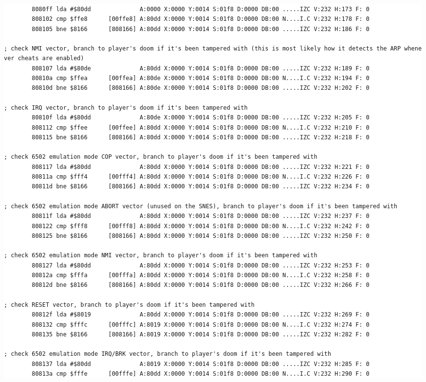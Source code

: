 ```
        8080ff lda #$80dd              A:0000 X:0000 Y:0014 S:01f8 D:0000 DB:00 .....IZC V:232 H:173 F: 0
        808102 cmp $ffe8      [00ffe8] A:80dd X:0000 Y:0014 S:01f8 D:0000 DB:00 N....I.C V:232 H:178 F: 0
        808105 bne $8166      [808166] A:80dd X:0000 Y:0014 S:01f8 D:0000 DB:00 .....IZC V:232 H:186 F: 0

; check NMI vector, branch to player's doom if it's been tampered with (this is most likely how it detects the ARP whenever cheats are enabled)
        808107 lda #$80de              A:80dd X:0000 Y:0014 S:01f8 D:0000 DB:00 .....IZC V:232 H:189 F: 0
        80810a cmp $ffea      [00ffea] A:80de X:0000 Y:0014 S:01f8 D:0000 DB:00 N....I.C V:232 H:194 F: 0
        80810d bne $8166      [808166] A:80de X:0000 Y:0014 S:01f8 D:0000 DB:00 .....IZC V:232 H:202 F: 0

; check IRQ vector, branch to player's doom if it's been tampered with
        80810f lda #$80dd              A:80de X:0000 Y:0014 S:01f8 D:0000 DB:00 .....IZC V:232 H:205 F: 0
        808112 cmp $ffee      [00ffee] A:80dd X:0000 Y:0014 S:01f8 D:0000 DB:00 N....I.C V:232 H:210 F: 0
        808115 bne $8166      [808166] A:80dd X:0000 Y:0014 S:01f8 D:0000 DB:00 .....IZC V:232 H:218 F: 0

; check 6502 emulation mode COP vector, branch to player's doom if it's been tampered with
        808117 lda #$80dd              A:80dd X:0000 Y:0014 S:01f8 D:0000 DB:00 .....IZC V:232 H:221 F: 0
        80811a cmp $fff4      [00fff4] A:80dd X:0000 Y:0014 S:01f8 D:0000 DB:00 N....I.C V:232 H:226 F: 0
        80811d bne $8166      [808166] A:80dd X:0000 Y:0014 S:01f8 D:0000 DB:00 .....IZC V:232 H:234 F: 0

; check 6502 emulation mode ABORT vector (unused on the SNES), branch to player's doom if it's been tampered with
        80811f lda #$80dd              A:80dd X:0000 Y:0014 S:01f8 D:0000 DB:00 .....IZC V:232 H:237 F: 0
        808122 cmp $fff8      [00fff8] A:80dd X:0000 Y:0014 S:01f8 D:0000 DB:00 N....I.C V:232 H:242 F: 0
        808125 bne $8166      [808166] A:80dd X:0000 Y:0014 S:01f8 D:0000 DB:00 .....IZC V:232 H:250 F: 0

; check 6502 emulation mode NMI vector, branch to player's doom if it's been tampered with
        808127 lda #$80dd              A:80dd X:0000 Y:0014 S:01f8 D:0000 DB:00 .....IZC V:232 H:253 F: 0
        80812a cmp $fffa      [00fffa] A:80dd X:0000 Y:0014 S:01f8 D:0000 DB:00 N....I.C V:232 H:258 F: 0
        80812d bne $8166      [808166] A:80dd X:0000 Y:0014 S:01f8 D:0000 DB:00 .....IZC V:232 H:266 F: 0

; check RESET vector, branch to player's doom if it's been tampered with
        80812f lda #$8019              A:80dd X:0000 Y:0014 S:01f8 D:0000 DB:00 .....IZC V:232 H:269 F: 0
        808132 cmp $fffc      [00fffc] A:8019 X:0000 Y:0014 S:01f8 D:0000 DB:00 N....I.C V:232 H:274 F: 0
        808135 bne $8166      [808166] A:8019 X:0000 Y:0014 S:01f8 D:0000 DB:00 .....IZC V:232 H:282 F: 0

; check 6502 emulation mode IRQ/BRK vector, branch to player's doom if it's been tampered with
        808137 lda #$80dd              A:8019 X:0000 Y:0014 S:01f8 D:0000 DB:00 .....IZC V:232 H:285 F: 0
        80813a cmp $fffe      [00fffe] A:80dd X:0000 Y:0014 S:01f8 D:0000 DB:00 N....I.C V:232 H:290 F: 0
```